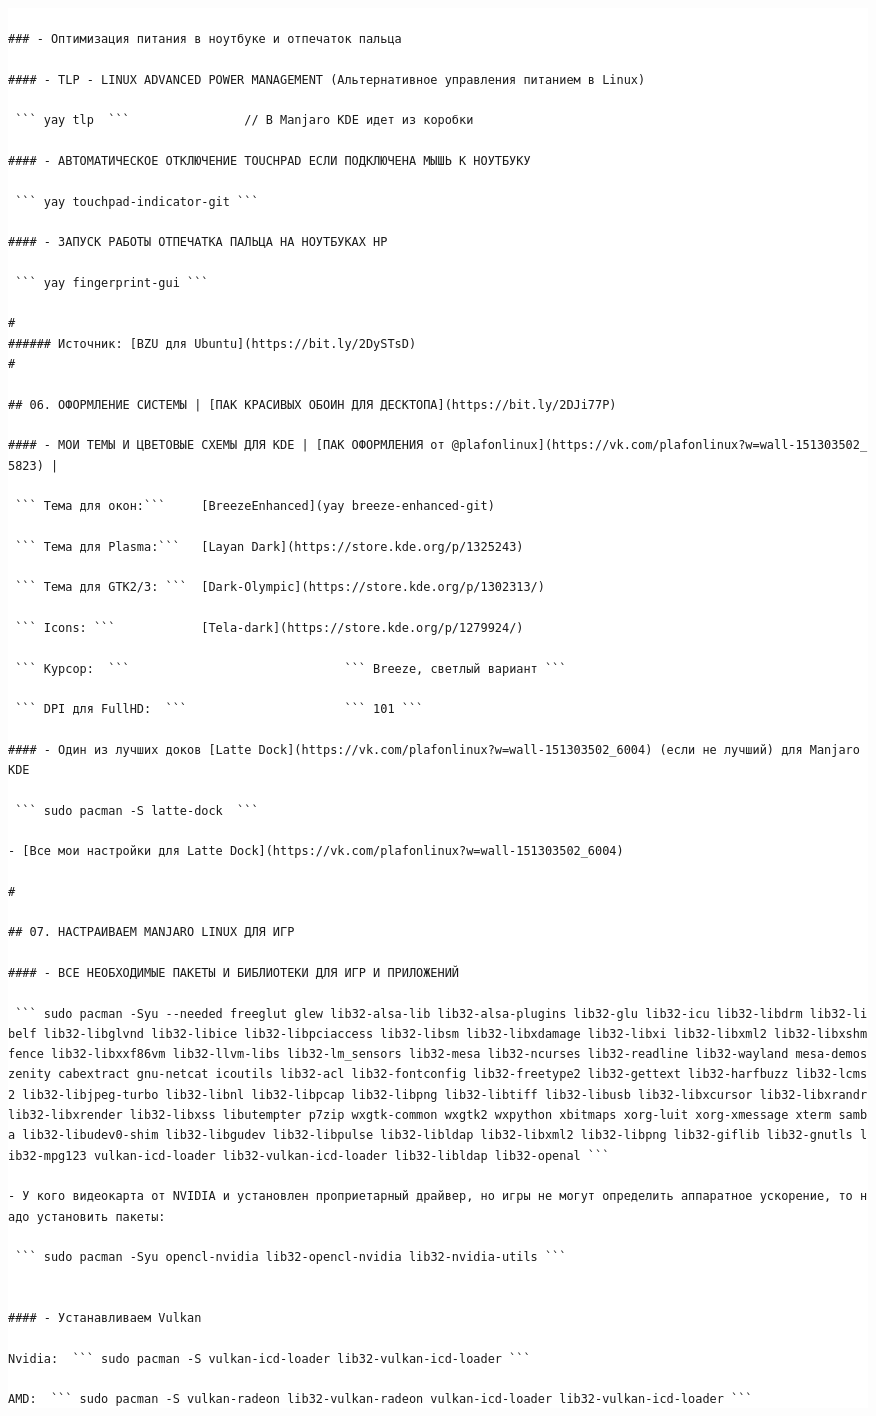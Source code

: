 ```
 
### - Оптимизация питания в ноутбуке и отпечаток пальца

#### - TLP - LINUX ADVANCED POWER MANAGEMENT (Альтернативное управления питанием в Linux)

 ``` yay tlp  ```                // В Manjaro KDE идет из коробки

#### - АВТОМАТИЧЕСКОЕ ОТКЛЮЧЕНИЕ TOUCHPAD ЕСЛИ ПОДКЛЮЧЕНА МЫШЬ К НОУТБУКУ

 ``` yay touchpad-indicator-git ``` 

#### - ЗАПУСК РАБОТЫ ОТПЕЧАТКА ПАЛЬЦА НА НОУТБУКАХ HP

 ``` yay fingerprint-gui ``` 

#
###### Источник: [BZU для Ubuntu](https://bit.ly/2DySTsD)
# 

## 06. ОФОРМЛЕНИЕ СИСТЕМЫ | [ПАК КРАСИВЫХ ОБОИН ДЛЯ ДЕСКТОПА](https://bit.ly/2DJi77P)

#### - МОИ ТЕМЫ И ЦВЕТОВЫЕ СХЕМЫ ДЛЯ KDE | [ПАК ОФОРМЛЕНИЯ от @plafonlinux](https://vk.com/plafonlinux?w=wall-151303502_5823) |

 ``` Тема для окон:```     [BreezeEnhanced](yay breeze-enhanced-git) 

 ``` Тема для Plasma:```   [Layan Dark](https://store.kde.org/p/1325243) 

 ``` Тема для GTK2/3: ```  [Dark-Olympic](https://store.kde.org/p/1302313/) 

 ``` Icons: ```            [Tela-dark](https://store.kde.org/p/1279924/) 

 ``` Курсор:  ```                              ``` Breeze, светлый вариант ``` 

 ``` DPI для FullHD:  ```                      ``` 101 ``` 

#### - Один из лучших доков [Latte Dock](https://vk.com/plafonlinux?w=wall-151303502_6004) (если не лучший) для Manjaro KDE

 ``` sudo pacman -S latte-dock  ``` 

- [Все мои настройки для Latte Dock](https://vk.com/plafonlinux?w=wall-151303502_6004)

#

## 07. НАСТРАИВАЕМ MANJARO LINUX ДЛЯ ИГР

#### - ВСЕ НЕОБХОДИМЫЕ ПАКЕТЫ И БИБЛИОТЕКИ ДЛЯ ИГР И ПРИЛОЖЕНИЙ

 ``` sudo pacman -Syu --needed freeglut glew lib32-alsa-lib lib32-alsa-plugins lib32-glu lib32-icu lib32-libdrm lib32-libelf lib32-libglvnd lib32-libice lib32-libpciaccess lib32-libsm lib32-libxdamage lib32-libxi lib32-libxml2 lib32-libxshmfence lib32-libxxf86vm lib32-llvm-libs lib32-lm_sensors lib32-mesa lib32-ncurses lib32-readline lib32-wayland mesa-demos zenity cabextract gnu-netcat icoutils lib32-acl lib32-fontconfig lib32-freetype2 lib32-gettext lib32-harfbuzz lib32-lcms2 lib32-libjpeg-turbo lib32-libnl lib32-libpcap lib32-libpng lib32-libtiff lib32-libusb lib32-libxcursor lib32-libxrandr lib32-libxrender lib32-libxss libutempter p7zip wxgtk-common wxgtk2 wxpython xbitmaps xorg-luit xorg-xmessage xterm samba lib32-libudev0-shim lib32-libgudev lib32-libpulse lib32-libldap lib32-libxml2 lib32-libpng lib32-giflib lib32-gnutls lib32-mpg123 vulkan-icd-loader lib32-vulkan-icd-loader lib32-libldap lib32-openal ``` 

- У кого видеокарта от NVIDIA и установлен проприетарный драйвер, но игры не могут определить аппаратное ускорение, то надо установить пакеты:

 ``` sudo pacman -Syu opencl-nvidia lib32-opencl-nvidia lib32-nvidia-utils ``` 


#### - Устанавливаем Vulkan

Nvidia:  ``` sudo pacman -S vulkan-icd-loader lib32-vulkan-icd-loader ``` 

AMD:  ``` sudo pacman -S vulkan-radeon lib32-vulkan-radeon vulkan-icd-loader lib32-vulkan-icd-loader ``` 

```